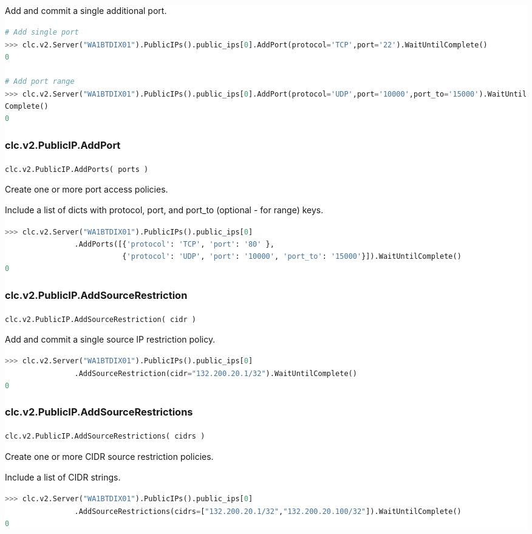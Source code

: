 Add and commit a single additional port.

```python
# Add single port
>>> clc.v2.Server("WA1BTDIX01").PublicIPs().public_ips[0].AddPort(protocol='TCP',port='22').WaitUntilComplete()
0

# Add port range
>>> clc.v2.Server("WA1BTDIX01").PublicIPs().public_ips[0].AddPort(protocol='UDP',port='10000',port_to='15000').WaitUntilComplete()
0
```


### clc.v2.PublicIP.AddPort
```python
clc.v2.PublicIP.AddPorts( ports )
```

Create one or more port access policies.

Include a list of dicts with protocol, port, and port_to (optional - for range) keys.

```python
>>> clc.v2.Server("WA1BTDIX01").PublicIPs().public_ips[0]
                .AddPorts([{'protocol': 'TCP', 'port': '80' },
                           {'protocol': 'UDP', 'port': '10000', 'port_to': '15000'}]).WaitUntilComplete()
0
```


### clc.v2.PublicIP.AddSourceRestriction
```python
clc.v2.PublicIP.AddSourceRestriction( cidr )
```

Add and commit a single source IP restriction policy.

```python
>>> clc.v2.Server("WA1BTDIX01").PublicIPs().public_ips[0]
                .AddSourceRestriction(cidr="132.200.20.1/32").WaitUntilComplete()
0
```


### clc.v2.PublicIP.AddSourceRestrictions
```python
clc.v2.PublicIP.AddSourceRestrictions( cidrs )
```

Create one or more CIDR source restriction policies.

Include a list of CIDR strings.

```python
>>> clc.v2.Server("WA1BTDIX01").PublicIPs().public_ips[0]
                .AddSourceRestrictions(cidrs=["132.200.20.1/32","132.200.20.100/32"]).WaitUntilComplete()
0
```
